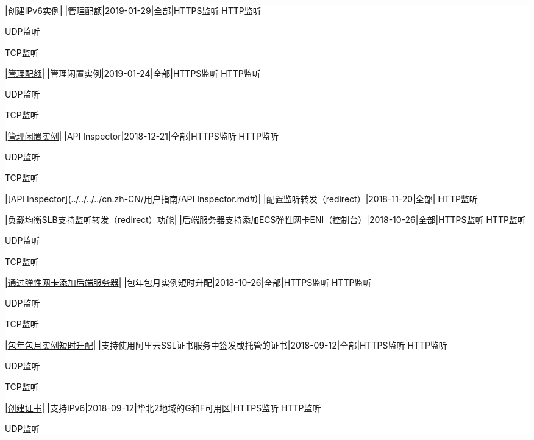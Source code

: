  |[创建IPv6实例](../../../../cn.zh-CN/用户指南/负载均衡实例/创建IPv6实例.md#)|
|管理配额|2019-01-29|全部|HTTPS监听 HTTP监听

 UDP监听

 TCP监听

 |[管理配额](../../../../cn.zh-CN/产品限制/管理配额.md#)|
|管理闲置实例|2019-01-24|全部|HTTPS监听 HTTP监听

 UDP监听

 TCP监听

 |[管理闲置实例](../../../../cn.zh-CN/用户指南/负载均衡实例/管理闲置实例.md#)|
|API Inspector|2018-12-21|全部|HTTPS监听 HTTP监听

 UDP监听

 TCP监听

 |[API Inspector](../../../../cn.zh-CN/用户指南/API Inspector.md#)|
|配置监听转发（redirect）|2018-11-20|全部| HTTP监听

 |[负载均衡SLB支持监听转发（redirect）功能](../../../../cn.zh-CN/用户指南/监听/配置监听转发（redirect）.md#)|
|后端服务器支持添加ECS弹性网卡ENI（控制台）|2018-10-26|全部|HTTPS监听 HTTP监听

 UDP监听

 TCP监听

 |[通过弹性网卡添加后端服务器](../../../../cn.zh-CN/用户指南/后端服务器/通过弹性网卡添加后端服务器.md#)|
|包年包月实例短时升配|2018-10-26|全部|HTTPS监听 HTTP监听

 UDP监听

 TCP监听

 |[包年包月实例短时升配](../../../../cn.zh-CN/用户指南/负载均衡实例/包年包月实例短时升配.md#)|
|支持使用阿里云SSL证书服务中签发或托管的证书|2018-09-12|全部|HTTPS监听 HTTP监听

 UDP监听

 TCP监听

 |[创建证书](../../../../cn.zh-CN/用户指南/证书管理/创建证书.md#)|
|支持IPv6|2018-09-12|华北2地域的G和F可用区|HTTPS监听 HTTP监听

 UDP监听
